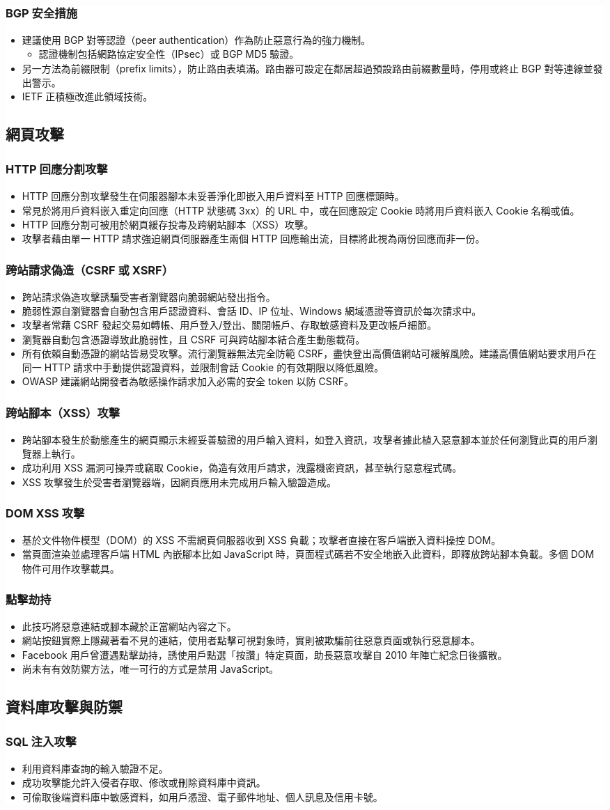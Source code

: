 ### BGP 安全措施

- 建議使用 BGP 對等認證（peer authentication）作為防止惡意行為的強力機制。
    - 認證機制包括網路協定安全性（IPsec）或 BGP MD5 驗證。
- 另一方法為前綴限制（prefix limits），防止路由表填滿。路由器可設定在鄰居超過預設路由前綴數量時，停用或終止 BGP 對等連線並發出警示。
- IETF 正積極改進此領域技術。

## 網頁攻擊

### HTTP 回應分割攻擊

- HTTP 回應分割攻擊發生在伺服器腳本未妥善淨化即嵌入用戶資料至 HTTP 回應標頭時。
- 常見於將用戶資料嵌入重定向回應（HTTP 狀態碼 3xx）的 URL 中，或在回應設定 Cookie 時將用戶資料嵌入 Cookie 名稱或值。
- HTTP 回應分割可被用於網頁緩存投毒及跨網站腳本（XSS）攻擊。
- 攻擊者藉由單一 HTTP 請求強迫網頁伺服器產生兩個 HTTP 回應輸出流，目標將此視為兩份回應而非一份。

### 跨站請求偽造（CSRF 或 XSRF）

- 跨站請求偽造攻擊誘騙受害者瀏覽器向脆弱網站發出指令。
- 脆弱性源自瀏覽器會自動包含用戶認證資料、會話 ID、IP 位址、Windows 網域憑證等資訊於每次請求中。
- 攻擊者常藉 CSRF 發起交易如轉帳、用戶登入/登出、關閉帳戶、存取敏感資料及更改帳戶細節。
- 瀏覽器自動包含憑證導致此脆弱性，且 CSRF 可與跨站腳本結合產生動態載荷。
- 所有依賴自動憑證的網站皆易受攻擊。流行瀏覽器無法完全防範 CSRF，盡快登出高價值網站可緩解風險。建議高價值網站要求用戶在同一 HTTP 請求中手動提供認證資料，並限制會話 Cookie 的有效期限以降低風險。
- OWASP 建議網站開發者為敏感操作請求加入必需的安全 token 以防 CSRF。

### 跨站腳本（XSS）攻擊

- 跨站腳本發生於動態產生的網頁顯示未經妥善驗證的用戶輸入資料，如登入資訊，攻擊者據此植入惡意腳本並於任何瀏覽此頁的用戶瀏覽器上執行。
- 成功利用 XSS 漏洞可操弄或竊取 Cookie，偽造有效用戶請求，洩露機密資訊，甚至執行惡意程式碼。
- XSS 攻擊發生於受害者瀏覽器端，因網頁應用未完成用戶輸入驗證造成。

### DOM XSS 攻擊

- 基於文件物件模型（DOM）的 XSS 不需網頁伺服器收到 XSS 負載；攻擊者直接在客戶端嵌入資料操控 DOM。
- 當頁面渲染並處理客戶端 HTML 內嵌腳本比如 JavaScript 時，頁面程式碼若不安全地嵌入此資料，即釋放跨站腳本負載。多個 DOM 物件可用作攻擊載具。

### 點擊劫持

- 此技巧將惡意連結或腳本藏於正當網站內容之下。
- 網站按鈕實際上隱藏著看不見的連結，使用者點擊可視對象時，實則被欺騙前往惡意頁面或執行惡意腳本。
- Facebook 用戶曾遭遇點擊劫持，誘使用戶點選「按讚」特定頁面，助長惡意攻擊自 2010 年陣亡紀念日後擴散。
- 尚未有有效防禦方法，唯一可行的方式是禁用 JavaScript。

## 資料庫攻擊與防禦

### SQL 注入攻擊

- 利用資料庫查詢的輸入驗證不足。
- 成功攻擊能允許入侵者存取、修改或刪除資料庫中資訊。
- 可偷取後端資料庫中敏感資料，如用戶憑證、電子郵件地址、個人訊息及信用卡號。
